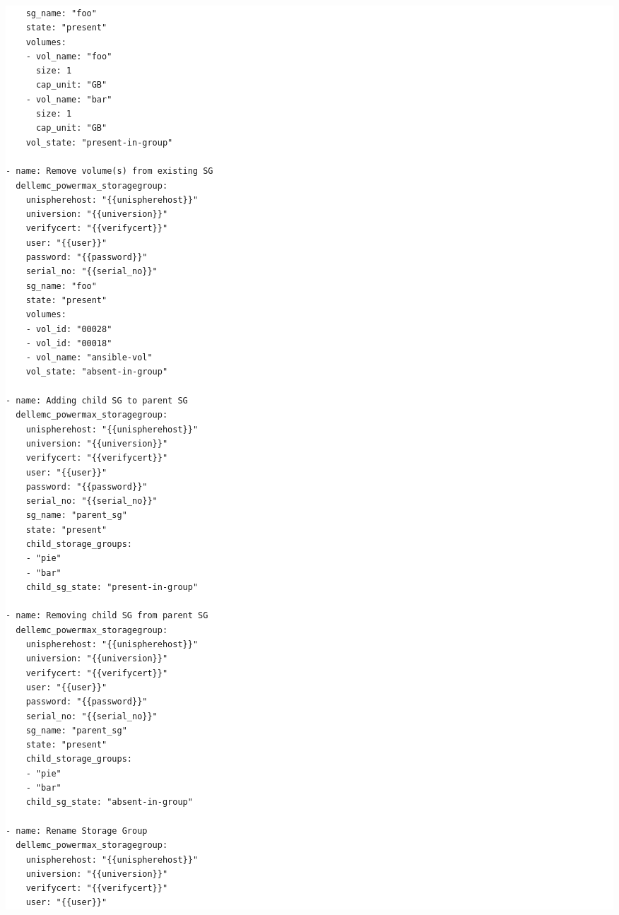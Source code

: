 ```
    sg_name: "foo"
    state: "present"
    volumes:
    - vol_name: "foo"
      size: 1
      cap_unit: "GB"
    - vol_name: "bar"
      size: 1
      cap_unit: "GB"
    vol_state: "present-in-group"

- name: Remove volume(s) from existing SG
  dellemc_powermax_storagegroup:
    unispherehost: "{{unispherehost}}"
    universion: "{{universion}}"
    verifycert: "{{verifycert}}"
    user: "{{user}}"
    password: "{{password}}"
    serial_no: "{{serial_no}}"
    sg_name: "foo"
    state: "present"
    volumes:
    - vol_id: "00028"
    - vol_id: "00018"
    - vol_name: "ansible-vol"
    vol_state: "absent-in-group"

- name: Adding child SG to parent SG
  dellemc_powermax_storagegroup:
    unispherehost: "{{unispherehost}}"
    universion: "{{universion}}"
    verifycert: "{{verifycert}}"
    user: "{{user}}"
    password: "{{password}}"
    serial_no: "{{serial_no}}"
    sg_name: "parent_sg"
    state: "present"
    child_storage_groups:
    - "pie"
    - "bar"
    child_sg_state: "present-in-group"

- name: Removing child SG from parent SG
  dellemc_powermax_storagegroup:
    unispherehost: "{{unispherehost}}"
    universion: "{{universion}}"
    verifycert: "{{verifycert}}"
    user: "{{user}}"
    password: "{{password}}"
    serial_no: "{{serial_no}}"
    sg_name: "parent_sg"
    state: "present"
    child_storage_groups:
    - "pie"
    - "bar"
    child_sg_state: "absent-in-group"

- name: Rename Storage Group
  dellemc_powermax_storagegroup:
    unispherehost: "{{unispherehost}}"
    universion: "{{universion}}"
    verifycert: "{{verifycert}}"
    user: "{{user}}"
```